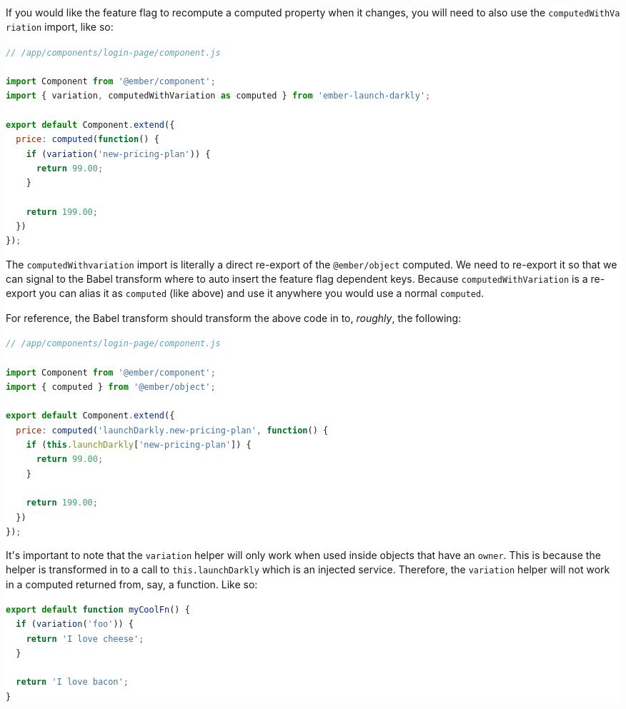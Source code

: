 If you would like the feature flag to recompute a computed property when it
changes, you will need to also use the `computedWithVariation` import, like so:

```js
// /app/components/login-page/component.js

import Component from '@ember/component';
import { variation, computedWithVariation as computed } from 'ember-launch-darkly';

export default Component.extend({
  price: computed(function() {
    if (variation('new-pricing-plan')) {
      return 99.00;
    }

    return 199.00;
  })
});
```

The `computedWithvariation` import is literally a direct re-export of the `@ember/object` computed. We need to re-export it so that we can signal to the Babel transform where to auto insert the feature flag dependent keys. Because `computedWithVariation` is a re-export you can alias it as `computed` (like above) and use it anywhere you would use a normal `computed`.

For reference, the Babel transform should transform the above code in to, _roughly_, the following:

```js
// /app/components/login-page/component.js

import Component from '@ember/component';
import { computed } from '@ember/object';

export default Component.extend({
  price: computed('launchDarkly.new-pricing-plan', function() {
    if (this.launchDarkly['new-pricing-plan']) {
      return 99.00;
    }

    return 199.00;
  })
});
```

It's important to note that the `variation` helper will only work when used
inside objects that have an `owner`. This is because the helper is transformed
in to a call to `this.launchDarkly` which is an injected service. Therefore, the
`variation` helper will not work in a computed returned from, say, a function.
Like so:

```js
export default function myCoolFn() {
  if (variation('foo')) {
    return 'I love cheese';
  }

  return 'I love bacon';
}
```
